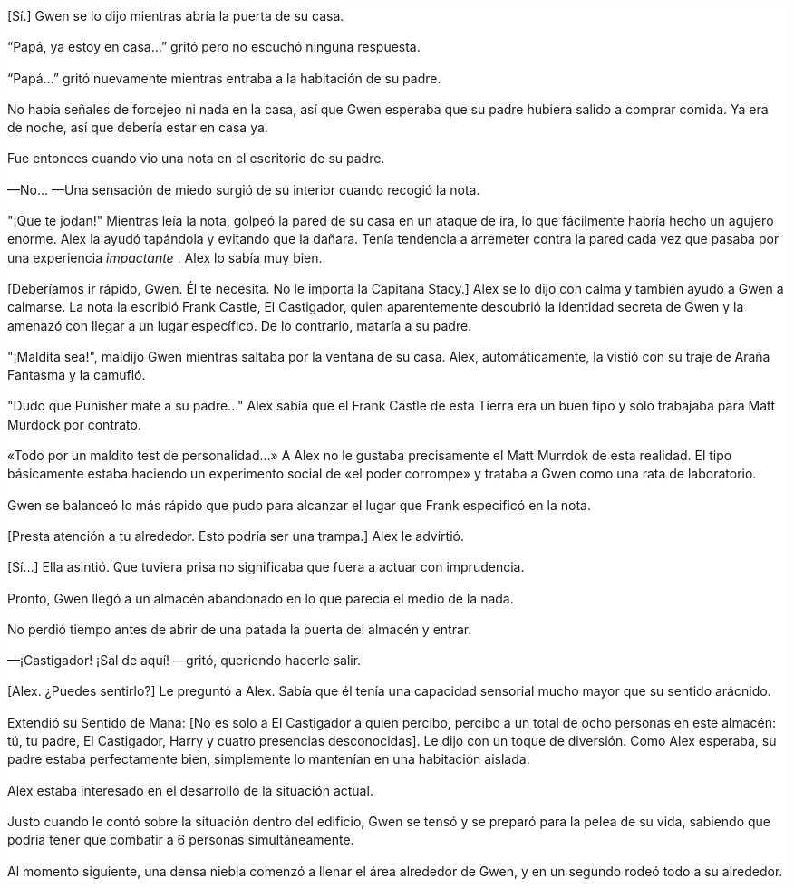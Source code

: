 [Sí.] Gwen se lo dijo mientras abría la puerta de su casa.

“Papá, ya estoy en casa…” gritó pero no escuchó ninguna respuesta.

“Papá…” gritó nuevamente mientras entraba a la habitación de su padre.

No había señales de forcejeo ni nada en la casa, así que Gwen esperaba que su padre hubiera salido a comprar comida. Ya era de noche, así que debería estar en casa ya.

Fue entonces cuando vio una nota en el escritorio de su padre.

—No… —Una sensación de miedo surgió de su interior cuando recogió la nota.

"¡Que te jodan!" Mientras leía la nota, golpeó la pared de su casa en un ataque de ira, lo que fácilmente habría hecho un agujero enorme. Alex la ayudó tapándola y evitando que la dañara. Tenía tendencia a arremeter contra la pared cada vez que pasaba por una experiencia _impactante_ . Alex lo sabía muy bien.

[Deberíamos ir rápido, Gwen. Él te necesita. No le importa la Capitana Stacy.] Alex se lo dijo con calma y también ayudó a Gwen a calmarse. La nota la escribió Frank Castle, El Castigador, quien aparentemente descubrió la identidad secreta de Gwen y la amenazó con llegar a un lugar específico. De lo contrario, mataría a su padre.

"¡Maldita sea!", maldijo Gwen mientras saltaba por la ventana de su casa. Alex, automáticamente, la vistió con su traje de Araña Fantasma y la camufló.

"Dudo que Punisher mate a su padre..." Alex sabía que el Frank Castle de esta Tierra era un buen tipo y solo trabajaba para Matt Murdock por contrato.

«Todo por un maldito test de personalidad…» A Alex no le gustaba precisamente el Matt Murrdok de esta realidad. El tipo básicamente estaba haciendo un experimento social de «el poder corrompe» y trataba a Gwen como una rata de laboratorio. 

Gwen se balanceó lo más rápido que pudo para alcanzar el lugar que Frank especificó en la nota.

[Presta atención a tu alrededor. Esto podría ser una trampa.] Alex le advirtió.

[Sí…] Ella asintió. Que tuviera prisa no significaba que fuera a actuar con imprudencia.

Pronto, Gwen llegó a un almacén abandonado en lo que parecía el medio de la nada.

No perdió tiempo antes de abrir de una patada la puerta del almacén y entrar.

—¡Castigador! ¡Sal de aquí! —gritó, queriendo hacerle salir.

[Alex. ¿Puedes sentirlo?] Le preguntó a Alex. Sabía que él tenía una capacidad sensorial mucho mayor que su sentido arácnido.

Extendió su Sentido de Maná: [No es solo a El Castigador a quien percibo, percibo a un total de ocho personas en este almacén: tú, tu padre, El Castigador, Harry y cuatro presencias desconocidas]. Le dijo con un toque de diversión. Como Alex esperaba, su padre estaba perfectamente bien, simplemente lo mantenían en una habitación aislada.

Alex estaba interesado en el desarrollo de la situación actual.

Justo cuando le contó sobre la situación dentro del edificio, Gwen se tensó y se preparó para la pelea de su vida, sabiendo que podría tener que combatir a 6 personas simultáneamente.

Al momento siguiente, una densa niebla comenzó a llenar el área alrededor de Gwen, y en un segundo rodeó todo a su alrededor.
